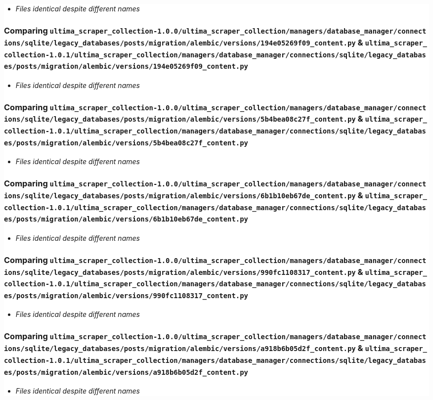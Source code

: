 * *Files identical despite different names*

### Comparing `ultima_scraper_collection-1.0.0/ultima_scraper_collection/managers/database_manager/connections/sqlite/legacy_databases/posts/migration/alembic/versions/194e05269f09_content.py` & `ultima_scraper_collection-1.0.1/ultima_scraper_collection/managers/database_manager/connections/sqlite/legacy_databases/posts/migration/alembic/versions/194e05269f09_content.py`

 * *Files identical despite different names*

### Comparing `ultima_scraper_collection-1.0.0/ultima_scraper_collection/managers/database_manager/connections/sqlite/legacy_databases/posts/migration/alembic/versions/5b4bea08c27f_content.py` & `ultima_scraper_collection-1.0.1/ultima_scraper_collection/managers/database_manager/connections/sqlite/legacy_databases/posts/migration/alembic/versions/5b4bea08c27f_content.py`

 * *Files identical despite different names*

### Comparing `ultima_scraper_collection-1.0.0/ultima_scraper_collection/managers/database_manager/connections/sqlite/legacy_databases/posts/migration/alembic/versions/6b1b10eb67de_content.py` & `ultima_scraper_collection-1.0.1/ultima_scraper_collection/managers/database_manager/connections/sqlite/legacy_databases/posts/migration/alembic/versions/6b1b10eb67de_content.py`

 * *Files identical despite different names*

### Comparing `ultima_scraper_collection-1.0.0/ultima_scraper_collection/managers/database_manager/connections/sqlite/legacy_databases/posts/migration/alembic/versions/990fc1108317_content.py` & `ultima_scraper_collection-1.0.1/ultima_scraper_collection/managers/database_manager/connections/sqlite/legacy_databases/posts/migration/alembic/versions/990fc1108317_content.py`

 * *Files identical despite different names*

### Comparing `ultima_scraper_collection-1.0.0/ultima_scraper_collection/managers/database_manager/connections/sqlite/legacy_databases/posts/migration/alembic/versions/a918b6b05d2f_content.py` & `ultima_scraper_collection-1.0.1/ultima_scraper_collection/managers/database_manager/connections/sqlite/legacy_databases/posts/migration/alembic/versions/a918b6b05d2f_content.py`

 * *Files identical despite different names*
